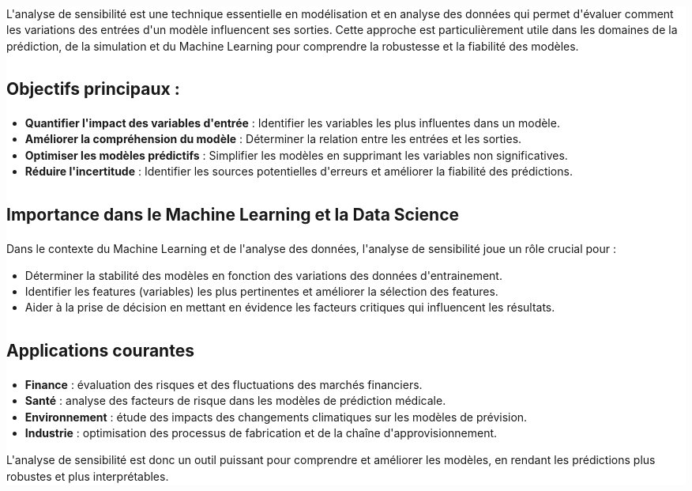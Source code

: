 L'analyse de sensibilité est une technique essentielle en modélisation et en analyse des données qui permet d'évaluer comment les variations des entrées d'un modèle influencent ses sorties. Cette approche est particulièrement utile dans les domaines de la prédiction, de la simulation et du Machine Learning pour comprendre la robustesse et la fiabilité des modèles.

## Objectifs principaux :  
- **Quantifier l'impact des variables d'entrée** : Identifier les variables les plus influentes dans un modèle.
- **Améliorer la compréhension du modèle** : Déterminer la relation entre les entrées et les sorties.
- **Optimiser les modèles prédictifs** : Simplifier les modèles en supprimant les variables non significatives.
- **Réduire l'incertitude** : Identifier les sources potentielles d'erreurs et améliorer la fiabilité des prédictions.

## Importance dans le Machine Learning et la Data Science  

Dans le contexte du Machine Learning et de l'analyse des données, l'analyse de sensibilité joue un rôle crucial pour :
- Déterminer la stabilité des modèles en fonction des variations des données d'entrainement.
- Identifier les features (variables) les plus pertinentes et améliorer la sélection des features.
- Aider à la prise de décision en mettant en évidence les facteurs critiques qui influencent les résultats.

## Applications courantes  
- **Finance** : évaluation des risques et des fluctuations des marchés financiers.
- **Santé** : analyse des facteurs de risque dans les modèles de prédiction médicale.
- **Environnement** : étude des impacts des changements climatiques sur les modèles de prévision.
- **Industrie** : optimisation des processus de fabrication et de la chaîne d'approvisionnement.

L'analyse de sensibilité est donc un outil puissant pour comprendre et améliorer les modèles, en rendant les prédictions plus robustes et plus interprétables.
